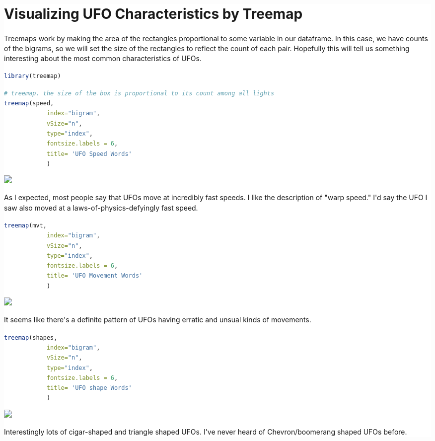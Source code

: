 Visualizing UFO Characteristics by Treemap
==========================================

Treemaps work by making the area of the rectangles proportional to some variable in our dataframe. In this case, we have counts of the bigrams, so we will set the size of the rectangles to reflect the count of each pair. Hopefully this will tell us something interesting about the most common characteristics of UFOs.

``` r
library(treemap)
```

``` r
# treemap. the size of the box is proportional to its count among all lights
treemap(speed,
            index="bigram",
            vSize="n",
            type="index",
            fontsize.labels = 6,
            title= 'UFO Speed Words'
            )
```

![](ufos_files/figure-markdown_github/unnamed-chunk-3-1.png)

As I expected, most people say that UFOs move at incredibly fast speeds. I like the description of "warp speed." I'd say the UFO I saw also moved at a laws-of-physics-defyingly fast speed.

``` r
treemap(mvt,
            index="bigram",
            vSize="n",
            type="index",
            fontsize.labels = 6,
            title= 'UFO Movement Words'
            )
```

![](ufos_files/figure-markdown_github/unnamed-chunk-4-1.png)

It seems like there's a definite pattern of UFOs having erratic and unsual kinds of movements.

``` r
treemap(shapes,
            index="bigram",
            vSize="n",
            type="index",
            fontsize.labels = 6,
            title= 'UFO shape Words'
            )
```

![](ufos_files/figure-markdown_github/unnamed-chunk-5-1.png)

Interestingly lots of cigar-shaped and triangle shaped UFOs. I've never heard of Chevron/boomerang shaped UFOs before.
